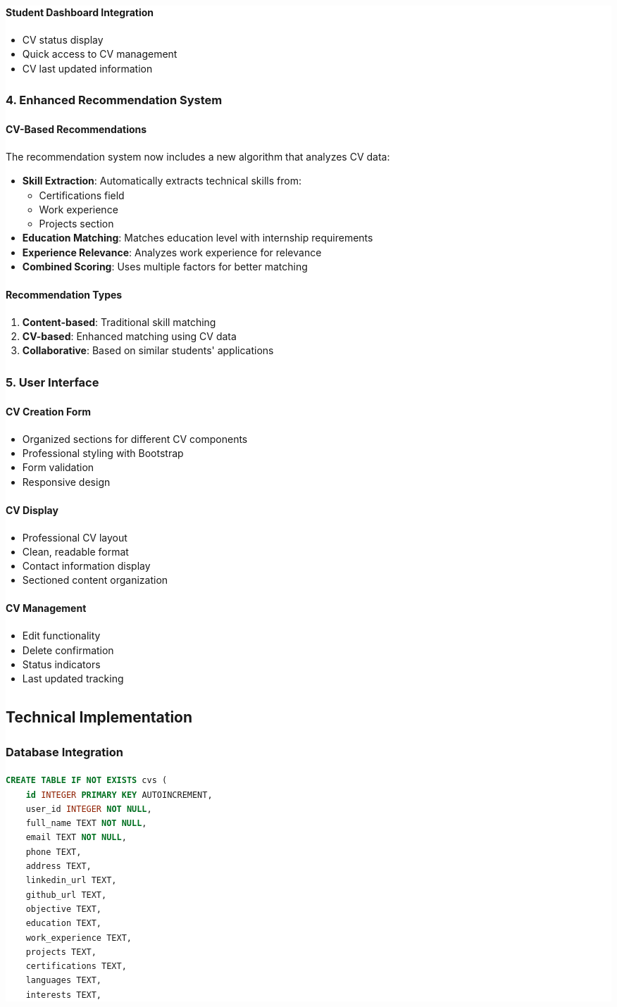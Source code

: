 #### Student Dashboard Integration
- CV status display
- Quick access to CV management
- CV last updated information

### 4. Enhanced Recommendation System

#### CV-Based Recommendations
The recommendation system now includes a new algorithm that analyzes CV data:

- **Skill Extraction**: Automatically extracts technical skills from:
  - Certifications field
  - Work experience
  - Projects section
- **Education Matching**: Matches education level with internship requirements
- **Experience Relevance**: Analyzes work experience for relevance
- **Combined Scoring**: Uses multiple factors for better matching

#### Recommendation Types
1. **Content-based**: Traditional skill matching
2. **CV-based**: Enhanced matching using CV data
3. **Collaborative**: Based on similar students' applications

### 5. User Interface

#### CV Creation Form
- Organized sections for different CV components
- Professional styling with Bootstrap
- Form validation
- Responsive design

#### CV Display
- Professional CV layout
- Clean, readable format
- Contact information display
- Sectioned content organization

#### CV Management
- Edit functionality
- Delete confirmation
- Status indicators
- Last updated tracking

## Technical Implementation

### Database Integration
```sql
CREATE TABLE IF NOT EXISTS cvs (
    id INTEGER PRIMARY KEY AUTOINCREMENT,
    user_id INTEGER NOT NULL,
    full_name TEXT NOT NULL,
    email TEXT NOT NULL,
    phone TEXT,
    address TEXT,
    linkedin_url TEXT,
    github_url TEXT,
    objective TEXT,
    education TEXT,
    work_experience TEXT,
    projects TEXT,
    certifications TEXT,
    languages TEXT,
    interests TEXT,
```